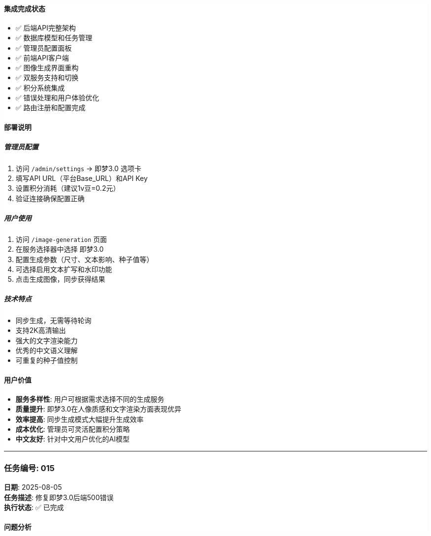 #### 集成完成状态

- ✅ 后端API完整架构
- ✅ 数据库模型和任务管理
- ✅ 管理员配置面板
- ✅ 前端API客户端
- ✅ 图像生成界面重构
- ✅ 双服务支持和切换
- ✅ 积分系统集成
- ✅ 错误处理和用户体验优化
- ✅ 路由注册和配置完成

#### 部署说明

##### 管理员配置

1. 访问 `/admin/settings` → 即梦3.0 选项卡
2. 填写API URL（平台Base_URL）和API Key
3. 设置积分消耗（建议1v豆=0.2元）
4. 验证连接确保配置正确

##### 用户使用

1. 访问 `/image-generation` 页面
2. 在服务选择器中选择 即梦3.0
3. 配置生成参数（尺寸、文本影响、种子值等）
4. 可选择启用文本扩写和水印功能
5. 点击生成图像，同步获得结果

##### 技术特点

- 同步生成，无需等待轮询
- 支持2K高清输出
- 强大的文字渲染能力
- 优秀的中文语义理解
- 可重复的种子值控制

#### 用户价值

- **服务多样性**: 用户可根据需求选择不同的生成服务
- **质量提升**: 即梦3.0在人像质感和文字渲染方面表现优异
- **效率提高**: 同步生成模式大幅提升生成效率
- **成本优化**: 管理员可灵活配置积分策略
- **中文友好**: 针对中文用户优化的AI模型

---

### 任务编号: 015

**日期**: 2025-08-05  
**任务描述**: 修复即梦3.0后端500错误  
**执行状态**: ✅ 已完成

#### 问题分析
